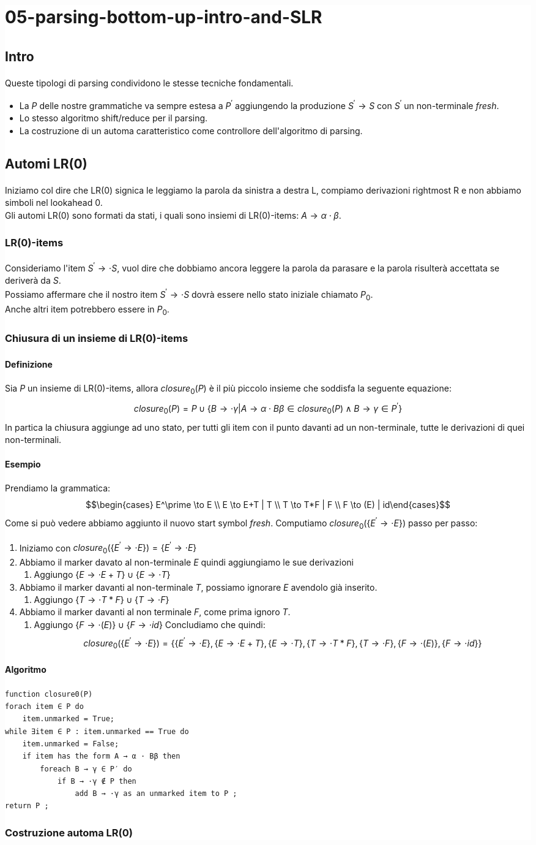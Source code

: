 # 05-parsing-bottom-up-intro-and-SLR
## Intro
Queste tipologi di parsing condividono le stesse tecniche fondamentali.
* La $P$ delle nostre grammatiche va sempre estesa a $P^\prime$ aggiungendo la produzione  $S^\prime \to S$ con $S^\prime$ un non-terminale *fresh*.
* Lo stesso algoritmo shift/reduce per il parsing.
* La costruzione di un automa caratteristico come controllore dell'algoritmo di parsing.
## Automi LR(0)
Iniziamo col dire che LR(0) signica le leggiamo la parola da sinistra a destra L, compiamo derivazioni rightmost R e non abbiamo simboli nel lookahead 0.  
Gli automi LR(0) sono formati da stati, i quali sono insiemi di LR(0)-items: $A \to \alpha \cdot \beta$.
### LR(0)-items
Consideriamo l'item $S^\prime \to \cdot S$, vuol dire che dobbiamo ancora leggere la parola da parasare e la parola risulterà accettata se deriverà da $S$.  
Possiamo affermare che il nostro item $S^\prime \to \cdot S$ dovrà essere nello stato iniziale chiamato $P_0$.  
Anche altri item potrebbero essere in $P_0$.
### Chiusura di un insieme di LR(0)-items
#### Definizione
Sia $P$ un insieme di LR(0)-items, allora $closure_0(P)$ è il più piccolo insieme che soddisfa la seguente equazione:
$$closure_0(P) = P \cup \{ B \to \cdot \gamma | A \to \alpha \cdot B \beta \in closure_0(P) \land B \to \gamma \in P^\prime \}$$
In partica la chiusura aggiunge ad uno stato, per tutti gli item con il punto davanti ad un non-terminale, tutte le derivazioni di quei non-terminali.
#### Esempio
Prendiamo la grammatica:
$$\begin{cases} E^\prime \to E \\ E \to E+T | T \\ T \to T*F | F \\ F \to (E) | id\end{cases}$$
Come si può vedere abbiamo aggiunto il nuovo start symbol *fresh*.
Computiamo $closure_0(\{E^\prime \to \cdot E\})$ passo per passo:
1. Iniziamo con $closure_0(\{E^\prime \to \cdot E\}) = \{E^\prime \to \cdot E\}$
2. Abbiamo il marker davato al non-terminale $E$ quindi aggiungiamo le sue derivazioni
	1. Aggiungo $\{E \to \cdot E+T\} \cup \{E \to \cdot T\}$
3. Abbiamo il marker davanti al non-terminale $T$, possiamo ignorare $E$ avendolo già inserito.
	1. Aggiungo $\{ T \to \cdot T*F\} \cup \{ T \to \cdot F \}$
4. Abbiamo il marker davanti al non terminale $F$, come prima ignoro $T$.
	1. Aggiungo $\{ F \to \cdot (E) \} \cup \{ F \to \cdot id \}$
Concludiamo che quindi:
$$closure_0(\{ E^\prime \to \cdot E \}) = \{ \{E^\prime \to \cdot E\}, \{E \to \cdot E+T\}, \{E \to \cdot T\}, \{ T \to \cdot T*F\}, \{ T \to \cdot F \}, \{ F \to \cdot (E) \}, \{ F \to \cdot id \} \}$$
#### Algoritmo
````
function closure0(P)  
forach item ∈ P do
	item.unmarked = True;
while ∃item ∈ P : item.unmarked == True do  
	item.unmarked = False;  
	if item has the form A → α · Bβ then  
		foreach B → γ ∈ P′ do  
			if B → ·γ ∉ P then  
				add B → ·γ as an unmarked item to P ;  
return P ;
````
### Costruzione automa LR(0)